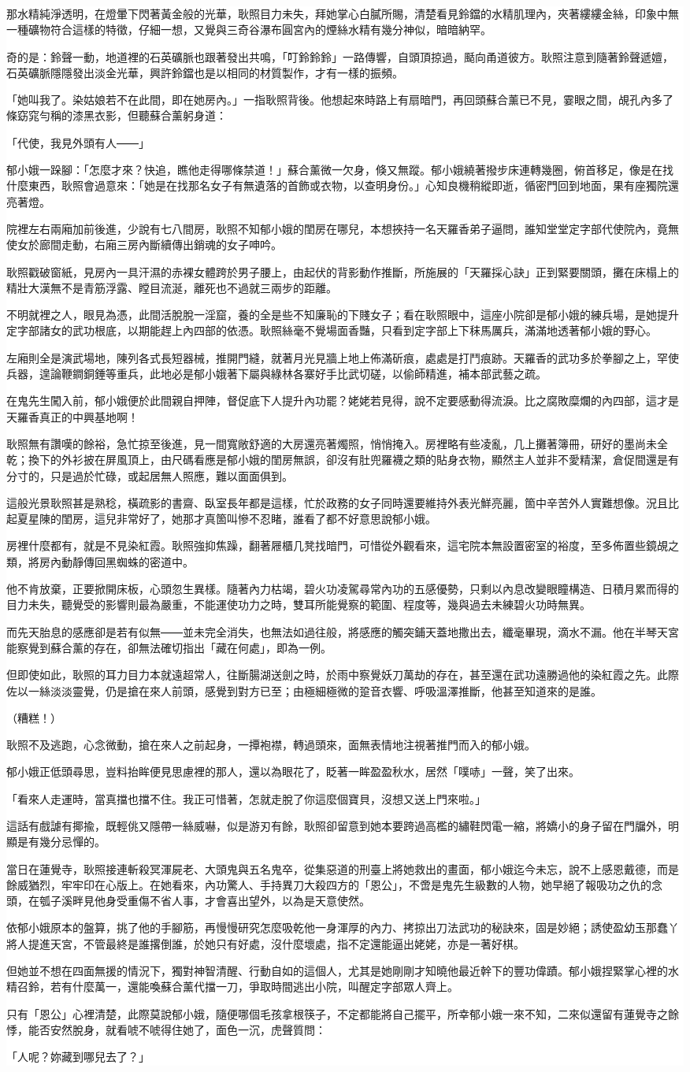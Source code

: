那水精純淨透明，在燈暈下閃著黃金般的光華，耿照目力未失，拜她掌心白膩所賜，清楚看見鈴鐺的水精肌理內，夾著縷縷金絲，印象中無一種礦物符合這樣的特徵，仔細一想，又覺與三奇谷瀑布圓宮內的煙絲水精有幾分神似，暗暗納罕。

奇的是：鈴聲一動，地道裡的石英礦脈也跟著發出共鳴，「叮鈴鈴鈴」一路傳響，自頭頂掠過，颳向甬道彼方。耿照注意到隨著鈴聲遞嬗，石英礦脈隱隱發出淡金光華，興許鈴鐺也是以相同的材質製作，才有一樣的振頻。

「她叫我了。染姑娘若不在此間，即在她房內。」一指耿照背後。他想起來時路上有扇暗門，再回頭蘇合薰已不見，霎眼之間，覘孔內多了條窈窕勻稱的漆黑衣影，但聽蘇合薰躬身道：

「代使，我見外頭有人——」

郁小娥一跺腳：「怎麼才來？快追，瞧他走得哪條禁道！」蘇合薰微一欠身，倏又無蹤。郁小娥繞著撥步床連轉幾圈，俯首移足，像是在找什麼東西，耿照會過意來：「她是在找那名女子有無遺落的首飾或衣物，以查明身份。」心知良機稍縱即逝，循密門回到地面，果有座獨院還亮著燈。

院裡左右兩廂加前後進，少說有七八間房，耿照不知郁小娥的閨房在哪兒，本想挾持一名天羅香弟子逼問，誰知堂堂定字部代使院內，竟無使女於廊間走動，右廂三房內斷續傳出銷魂的女子呻吟。

耿照戳破窗紙，見房內一具汗濕的赤裸女體跨於男子腰上，由起伏的背影動作推斷，所施展的「天羅採心訣」正到緊要關頭，攤在床榻上的精壯大漢無不是青筋浮露、瞠目流涎，離死也不過就三兩步的距離。

不明就裡之人，眼見為憑，此間活脫脫一淫窟，養的全是些不知廉恥的下賤女子；看在耿照眼中，這座小院卻是郁小娥的練兵場，是她提升定字部諸女的武功根底，以期能趕上內四部的依憑。耿照絲毫不覺場面香豔，只看到定字部上下秣馬厲兵，滿滿地透著郁小娥的野心。

左廂則全是演武場地，陳列各式長短器械，推開門縫，就著月光見牆上地上佈滿斫痕，處處是打鬥痕跡。天羅香的武功多於拳腳之上，罕使兵器，遑論鞭鐧銅錘等重兵，此地必是郁小娥著下屬與綠林各寨好手比武切磋，以偷師精進，補本部武藝之疏。

在鬼先生闖入前，郁小娥便於此間親自押陣，督促底下人提升內功罷？姥姥若見得，說不定要感動得流淚。比之腐敗糜爛的內四部，這才是天羅香真正的中興基地啊！

耿照無有讚嘆的餘裕，急忙掠至後進，見一間寬敞舒適的大房還亮著燭照，悄悄掩入。房裡略有些凌亂，几上攤著簿冊，研好的墨尚未全乾；換下的外衫披在屏風頂上，由尺碼看應是郁小娥的閨房無誤，卻沒有肚兜羅襪之類的貼身衣物，顯然主人並非不愛精潔，倉促間還是有分寸的，只是過於忙碌，或起居無人照應，難以面面俱到。

這般光景耿照甚是熟稔，橫疏影的書齋、臥室長年都是這樣，忙於政務的女子同時還要維持外表光鮮亮麗，箇中辛苦外人實難想像。況且比起夏星陳的閨房，這兒非常好了，她那才真箇叫慘不忍睹，誰看了都不好意思說郁小娥。

房裡什麼都有，就是不見染紅霞。耿照強抑焦躁，翻著屜櫃几凳找暗門，可惜從外觀看來，這宅院本無設置密室的裕度，至多佈置些鏡覘之類，將房內動靜傳回黑蜘蛛的密道中。

他不肯放棄，正要掀開床板，心頭忽生異樣。隨著內力枯竭，碧火功凌駕尋常內功的五感優勢，只剩以內息改變眼瞳構造、日積月累而得的目力未失，聽覺受的影響則最為嚴重，不能運使功力之時，雙耳所能覺察的範圍、程度等，幾與過去未練碧火功時無異。

而先天胎息的感應卻是若有似無——並未完全消失，也無法如過往般，將感應的觸突鋪天蓋地撒出去，纖毫畢現，滴水不漏。他在半琴天宮能察覺到蘇合薰的存在，卻無法確切指出「藏在何處」，即為一例。

但即使如此，耿照的耳力目力本就遠超常人，往斷腸湖送劍之時，於雨中察覺妖刀萬劫的存在，甚至還在武功遠勝過他的染紅霞之先。此際佐以一絲淡淡靈覺，仍是搶在來人前頭，感覺到對方已至；由極細極微的跫音衣響、呼吸溫澤推斷，他甚至知道來的是誰。

（糟糕！）

耿照不及逃跑，心念微動，搶在來人之前起身，一撢袍襟，轉過頭來，面無表情地注視著推門而入的郁小娥。

郁小娥正低頭尋思，豈料抬眸便見思慮裡的那人，還以為眼花了，眨著一眸盈盈秋水，居然「噗哧」一聲，笑了出來。

「看來人走運時，當真擋也擋不住。我正可惜著，怎就走脫了你這麼個寶貝，沒想又送上門來啦。」

這話有戲謔有揶揄，既輕佻又隱帶一絲威嚇，似是游刃有餘，耿照卻留意到她本要跨過高檻的繡鞋閃電一縮，將嬌小的身子留在門牖外，明顯是有幾分忌憚的。

當日在蓮覺寺，耿照接連斬殺冥渾屍老、大頭鬼與五名鬼卒，從集惡道的刑臺上將她救出的畫面，郁小娥迄今未忘，說不上感恩戴德，而是餘威猶烈，牢牢印在心版上。在她看來，內功驚人、手持異刀大殺四方的「恩公」，不啻是鬼先生級數的人物，她早絕了報吸功之仇的念頭，在瓠子溪畔見他身受重傷不省人事，才會喜出望外，以為是天意使然。

依郁小娥原本的盤算，挑了他的手腳筋，再慢慢研究怎麼吸乾他一身渾厚的內力、拷掠出刀法武功的秘訣來，固是妙絕；誘使盈幼玉那蠢丫將人提進天宮，不管最終是誰撂倒誰，於她只有好處，沒什麼壞處，指不定還能逼出姥姥，亦是一著好棋。

但她並不想在四面無援的情況下，獨對神智清醒、行動自如的這個人，尤其是她剛剛才知曉他最近幹下的豐功偉蹟。郁小娥捏緊掌心裡的水精召鈴，若有什麼萬一，還能喚蘇合薰代擋一刀，爭取時間逃出小院，叫醒定字部眾人齊上。

只有「恩公」心裡清楚，此際莫說郁小娥，隨便哪個毛孩拿根筷子，不定都能將自己擺平，所幸郁小娥一來不知，二來似還留有蓮覺寺之餘悸，能否安然脫身，就看唬不唬得住她了，面色一沉，虎聲質問：

「人呢？妳藏到哪兒去了？」
